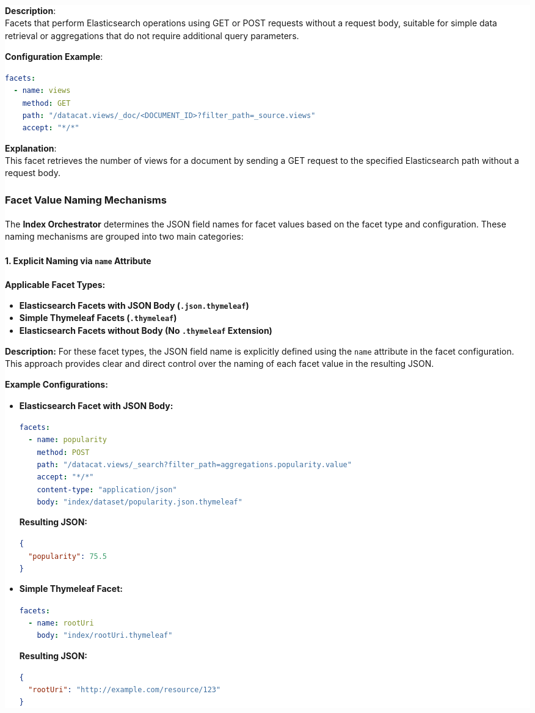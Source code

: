 **Description**:  
Facets that perform Elasticsearch operations using GET or POST requests without a request body, suitable for simple data retrieval or aggregations that do not require additional query parameters.

**Configuration Example**:
```yaml
facets:
  - name: views
    method: GET
    path: "/datacat.views/_doc/<DOCUMENT_ID>?filter_path=_source.views"
    accept: "*/*"
```

**Explanation**:  
This facet retrieves the number of views for a document by sending a GET request to the specified Elasticsearch path without a request body.

### Facet Value Naming Mechanisms

The **Index Orchestrator** determines the JSON field names for facet values based on the facet type and configuration. These naming mechanisms are grouped into two main categories:

#### 1. **Explicit Naming via `name` Attribute**

**Applicable Facet Types:**
- **Elasticsearch Facets with JSON Body (`.json.thymeleaf`)**
- **Simple Thymeleaf Facets (`.thymeleaf`)**
- **Elasticsearch Facets without Body (No `.thymeleaf` Extension)**

**Description:**
For these facet types, the JSON field name is explicitly defined using the `name` attribute in the facet configuration. This approach provides clear and direct control over the naming of each facet value in the resulting JSON.

**Example Configurations:**

- **Elasticsearch Facet with JSON Body:**
  ```yaml
  facets:
    - name: popularity
      method: POST
      path: "/datacat.views/_search?filter_path=aggregations.popularity.value"
      accept: "*/*"
      content-type: "application/json"
      body: "index/dataset/popularity.json.thymeleaf"
  ```
  **Resulting JSON:**
  ```json
  {
    "popularity": 75.5
  }
  ```

- **Simple Thymeleaf Facet:**
  ```yaml
  facets:
    - name: rootUri
      body: "index/rootUri.thymeleaf"
  ```
  **Resulting JSON:**
  ```json
  {
    "rootUri": "http://example.com/resource/123"
  }
  ```
